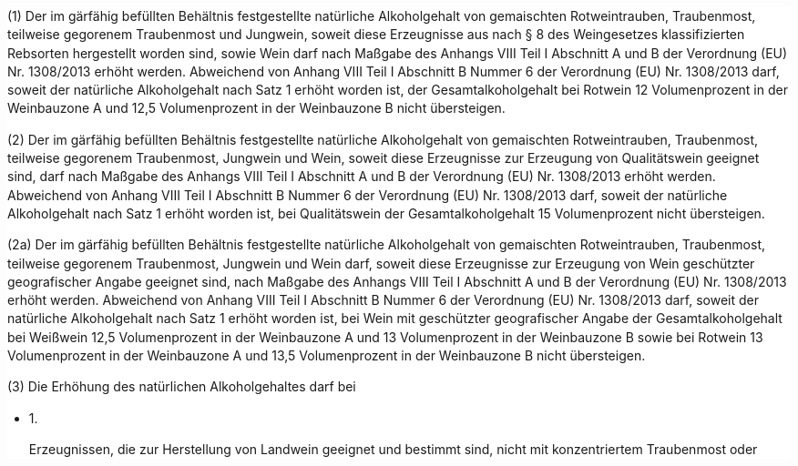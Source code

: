 <div class="jurAbsatz">

(1) Der im gärfähig befüllten Behältnis festgestellte natürliche
Alkoholgehalt von gemaischten Rotweintrauben, Traubenmost, teilweise
gegorenem Traubenmost und Jungwein, soweit diese Erzeugnisse aus nach §
8 des Weingesetzes klassifizierten Rebsorten hergestellt worden sind,
sowie Wein darf nach Maßgabe des Anhangs VIII Teil I Abschnitt A und B
der Verordnung (EU) Nr. 1308/2013 erhöht werden. Abweichend von Anhang
VIII Teil I Abschnitt B Nummer 6 der Verordnung (EU) Nr. 1308/2013 darf,
soweit der natürliche Alkoholgehalt nach Satz 1 erhöht worden ist, der
Gesamtalkoholgehalt bei Rotwein 12 Volumenprozent in der Weinbauzone A
und 12,5 Volumenprozent in der Weinbauzone B nicht übersteigen.

</div>

<div class="jurAbsatz">

(2) Der im gärfähig befüllten Behältnis festgestellte natürliche
Alkoholgehalt von gemaischten Rotweintrauben, Traubenmost, teilweise
gegorenem Traubenmost, Jungwein und Wein, soweit diese Erzeugnisse zur
Erzeugung von Qualitätswein geeignet sind, darf nach Maßgabe des Anhangs
VIII Teil I Abschnitt A und B der Verordnung (EU) Nr. 1308/2013 erhöht
werden. Abweichend von Anhang VIII Teil I Abschnitt B Nummer 6 der
Verordnung (EU) Nr. 1308/2013 darf, soweit der natürliche Alkoholgehalt
nach Satz 1 erhöht worden ist, bei Qualitätswein der Gesamtalkoholgehalt
15 Volumenprozent nicht übersteigen.

</div>

<div class="jurAbsatz">

(2a) Der im gärfähig befüllten Behältnis festgestellte natürliche
Alkoholgehalt von gemaischten Rotweintrauben, Traubenmost, teilweise
gegorenem Traubenmost, Jungwein und Wein darf, soweit diese Erzeugnisse
zur Erzeugung von Wein geschützter geografischer Angabe geeignet sind,
nach Maßgabe des Anhangs VIII Teil I Abschnitt A und B der Verordnung
(EU) Nr. 1308/2013 erhöht werden. Abweichend von Anhang VIII Teil I
Abschnitt B Nummer 6 der Verordnung (EU) Nr. 1308/2013 darf, soweit der
natürliche Alkoholgehalt nach Satz 1 erhöht worden ist, bei Wein mit
geschützter geografischer Angabe der Gesamtalkoholgehalt bei Weißwein
12,5 Volumenprozent in der Weinbauzone A und 13 Volumenprozent in der
Weinbauzone B sowie bei Rotwein 13 Volumenprozent in der Weinbauzone A
und 13,5 Volumenprozent in der Weinbauzone B nicht übersteigen.

</div>

<div class="jurAbsatz">

(3) Die Erhöhung des natürlichen Alkoholgehaltes darf bei

  - 1\.
    
    <div style="">
    
    Erzeugnissen, die zur Herstellung von Landwein geeignet und bestimmt
    sind, nicht mit konzentriertem Traubenmost oder
    